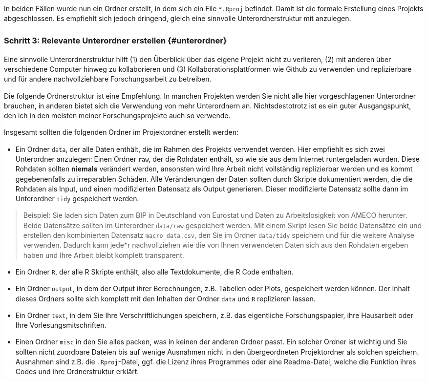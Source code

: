 In beiden Fällen wurde nun ein Ordner erstellt, in dem sich ein File `*.Rproj`
befindet. Damit ist die formale Erstellung eines Projekts abgeschlossen. 
Es empfiehlt sich jedoch dringend, gleich eine sinnvolle Unterordnerstruktur mit
anzulegen.

### Schritt 3: Relevante Unterordner erstellen {#unterordner}

Eine sinnvolle Unterordnerstruktur hilft (1) den Überblick über das eigene 
Projekt nicht zu verlieren, (2) mit anderen über verschiedene Computer hinweg
zu kollaborieren und (3) Kollaborationsplattformen wie Github zu verwenden und
replizierbare und für andere nachvollziehbare Forschungsarbeit zu betreiben.

Die folgende Ordnerstruktur ist eine Empfehlung. 
In manchen Projekten werden Sie nicht alle hier vorgeschlagenen Unterordner
brauchen, in anderen bietet sich die Verwendung von mehr Unterordnern an.
Nichtsdestotrotz ist es ein guter Ausgangspunkt, den ich in den meisten meiner
Forschungsprojekte auch so verwende.

Insgesamt sollten die folgenden Ordner im Projektordner erstellt werden:

* Ein Ordner `data`, der alle Daten enthält, die im Rahmen des Projekts 
verwendet werden. Hier empfiehlt es sich zwei Unterordner anzulegen:
Einen Ordner `raw`, der die Rohdaten enthält, so wie sie aus dem Internet 
runtergeladen wurden. Diese Rohdaten sollten **niemals** verändert werden, 
ansonsten wird Ihre Arbeit nicht vollständig replizierbar werden und es kommt 
gegebenenfalls zu irreparablen Schäden. Alle Veränderungen der Daten sollten durch Skripte
dokumentiert werden, die die Rohdaten als Input, und einen modifizierten 
Datensatz als Output generieren. Dieser modifizierte Datensatz sollte dann im 
Unterordner `tidy` gespeichert werden.

> Beispiel: Sie laden sich Daten zum BIP in Deutschland von Eurostat und 
Daten zu Arbeitslosigkeit von AMECO herunter. Beide Datensätze sollten im 
Unterordner `data/raw` gespeichert werden. Mit einem Skript lesen Sie beide
Datensätze ein und erstellen den kombinierten Datensatz `macro_data.csv`, den
Sie im Ordner `data/tidy` speichern und für die weitere Analyse verwenden.
Dadurch kann jede*r nachvollziehen wie die von Ihnen verwendeten Daten sich aus
den Rohdaten ergeben haben und Ihre Arbeit bleibt komplett transparent. 

* Ein Ordner `R`, der alle R Skripte enthält, also alle Textdokumente, die R 
Code enthalten.

* Ein Ordner `output`, in dem der Output ihrer Berechnungen, z.B. Tabellen oder
Plots, gespeichert werden können. Der Inhalt dieses Ordners sollte sich komplett
mit den Inhalten der Ordner `data` und `R` replizieren lassen.

* Ein Ordner `text`, in dem Sie Ihre Verschriftlichungen speichern, z.B. das
eigentliche Forschungspapier, ihre Hausarbeit oder Ihre Vorlesungsmitschriften.

* Einen Ordner `misc` in den Sie alles packen, was in keinen der anderen 
Ordner passt. Ein solcher Ordner ist wichtig und Sie sollten nicht zuordbare
Dateien bis auf wenige Ausnahmen nicht in den übergeordneten Projektordner 
als solchen speichern. Ausnahmen sind z.B. die `.Rproj`-Datei, ggf. die 
Lizenz ihres Programmes oder eine Readme-Datei, welche die Funktion ihres
Codes und ihre Ordnerstruktur erklärt.
